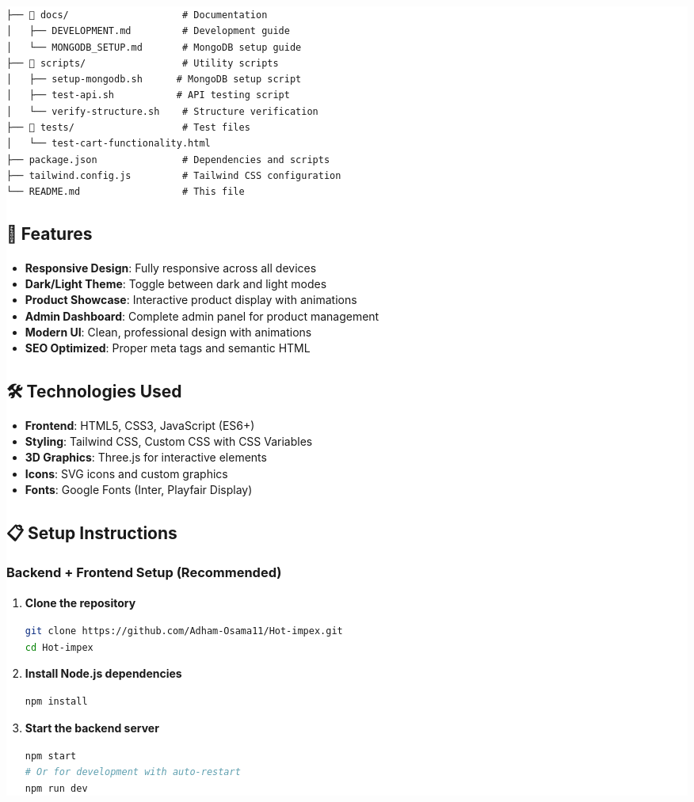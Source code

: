 ```
├── 📁 docs/                    # Documentation
│   ├── DEVELOPMENT.md         # Development guide
│   └── MONGODB_SETUP.md       # MongoDB setup guide
├── 📁 scripts/                 # Utility scripts
│   ├── setup-mongodb.sh      # MongoDB setup script
│   ├── test-api.sh           # API testing script
│   └── verify-structure.sh    # Structure verification
├── 📁 tests/                   # Test files
│   └── test-cart-functionality.html
├── package.json               # Dependencies and scripts
├── tailwind.config.js         # Tailwind CSS configuration
└── README.md                  # This file
```

## 🚀 Features

- **Responsive Design**: Fully responsive across all devices
- **Dark/Light Theme**: Toggle between dark and light modes
- **Product Showcase**: Interactive product display with animations
- **Admin Dashboard**: Complete admin panel for product management
- **Modern UI**: Clean, professional design with animations
- **SEO Optimized**: Proper meta tags and semantic HTML

## 🛠️ Technologies Used

- **Frontend**: HTML5, CSS3, JavaScript (ES6+)
- **Styling**: Tailwind CSS, Custom CSS with CSS Variables
- **3D Graphics**: Three.js for interactive elements
- **Icons**: SVG icons and custom graphics
- **Fonts**: Google Fonts (Inter, Playfair Display)

## 📋 Setup Instructions

### Backend + Frontend Setup (Recommended)

1. **Clone the repository**
   ```bash
   git clone https://github.com/Adham-Osama11/Hot-impex.git
   cd Hot-impex
   ```

2. **Install Node.js dependencies**
   ```bash
   npm install
   ```

3. **Start the backend server**
   ```bash
   npm start
   # Or for development with auto-restart
   npm run dev
   ```
